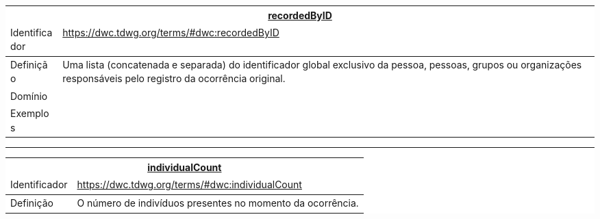 
<table>
  <tr class="table-secondary">
    <th colspan="2">
      <a href="https://github.com/sibbr/DarwinCoreBrasil/issues/24"
        >recordedByID</a
      >
    </th>
  </tr>
  <tr>
    <td style="text-align: left">Identificador</td>
    <td style="text-align: left">
      <a href="https://dwc.tdwg.org/terms/#dwc:recordedByID"
        >https://dwc.tdwg.org/terms/#dwc:recordedByID</a
      >
    </td>
  </tr>
  <tbody>
    <tr>
      <td style="text-align: left">Definição</td>
      <td style="text-align: left">
        Uma lista (concatenada e separada) do identificador global exclusivo da
        pessoa, pessoas, grupos ou organizações responsáveis pelo registro da
        ocorrência original.
      </td>
    </tr>
    <tr>
      <td style="text-align: left">Domínio</td>
      <td style="text-align: left"></td>
    </tr>
    <tr>
      <td style="text-align: left">Exemplos</td>
      <td style="text-align: left">
        <ul>
          <!-- <li>NA</li> -->
        </ul>
      </td>
    </tr>
  </tbody>
</table>

---

<table>
  <tr class="table-secondary">
    <th colspan="2">
      <a href="https://github.com/sibbr/DarwinCoreBrasil/issues/25"
        >individualCount</a
      >
    </th>
  </tr>
  <tr>
    <td style="text-align: left">Identificador</td>
    <td style="text-align: left">
      <a href="https://dwc.tdwg.org/terms/#dwc:individualCount"
        >https://dwc.tdwg.org/terms/#dwc:individualCount</a
      >
    </td>
  </tr>
  <tbody>
    <tr>
      <td style="text-align: left">Definição</td>
      <td style="text-align: left">
        O número de indivíduos presentes no momento da ocorrência.
      </td>